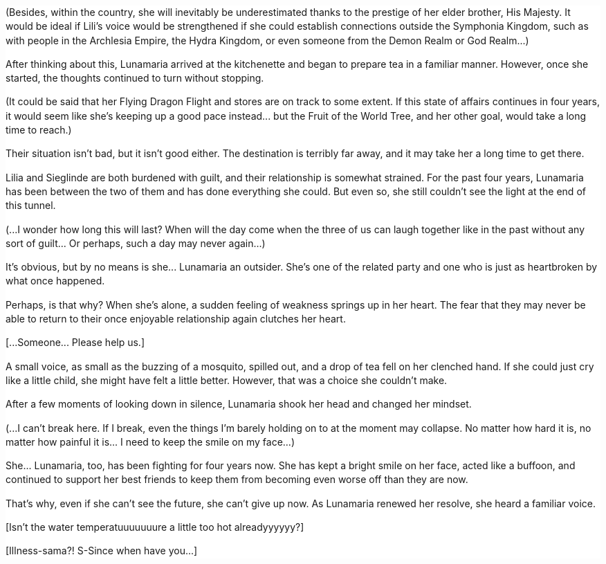 (Besides, within the country, she will inevitably be underestimated thanks to
the prestige of her elder brother, His Majesty. It would be ideal if Lili’s
voice would be strengthened if she could establish connections outside the
Symphonia Kingdom, such as with people in the Archlesia Empire, the Hydra
Kingdom, or even someone from the Demon Realm or God Realm...)

After thinking about this, Lunamaria arrived at the kitchenette and began to
prepare tea in a familiar manner. However, once she started, the thoughts
continued to turn without stopping.

(It could be said that her Flying Dragon Flight and stores are on track to some
extent. If this state of affairs continues in four years, it would seem like
she’s keeping up a good pace instead... but the Fruit of the World Tree, and her
other goal, would take a long time to reach.)

Their situation isn’t bad, but it isn’t good either. The destination is terribly
far away, and it may take her a long time to get there.

Lilia and Sieglinde are both burdened with guilt, and their relationship is
somewhat strained. For the past four years, Lunamaria has been between the two
of them and has done everything she could. But even so, she still couldn’t see
the light at the end of this tunnel.

(...I wonder how long this will last? When will the day come when the three of
us can laugh together like in the past without any sort of guilt... Or perhaps,
such a day may never again...)

It’s obvious, but by no means is she... Lunamaria an outsider. She’s one of the
related party and one who is just as heartbroken by what once happened.

Perhaps, is that why? When she’s alone, a sudden feeling of weakness springs up
in her heart. The fear that they may never be able to return to their once
enjoyable relationship again clutches her heart.

[...Someone... Please help us.]

A small voice, as small as the buzzing of a mosquito, spilled out, and a drop of
tea fell on her clenched hand. If she could just cry like a little child, she
might have felt a little better. However, that was a choice she couldn’t make.

After a few moments of looking down in silence, Lunamaria shook her head and
changed her mindset.

(...I can’t break here. If I break, even the things I’m barely holding on to at
the moment may collapse. No matter how hard it is, no matter how painful it
is... I need to keep the smile on my face...)

She... Lunamaria, too, has been fighting for four years now. She has kept a
bright smile on her face, acted like a buffoon, and continued to support her
best friends to keep them from becoming even worse off than they are now.

That’s why, even if she can’t see the future, she can’t give up now. As
Lunamaria renewed her resolve, she heard a familiar voice.

[Isn’t the water temperatuuuuuuure a little too hot alreadyyyyyy?]

[Illness-sama?! S-Since when have you...]
